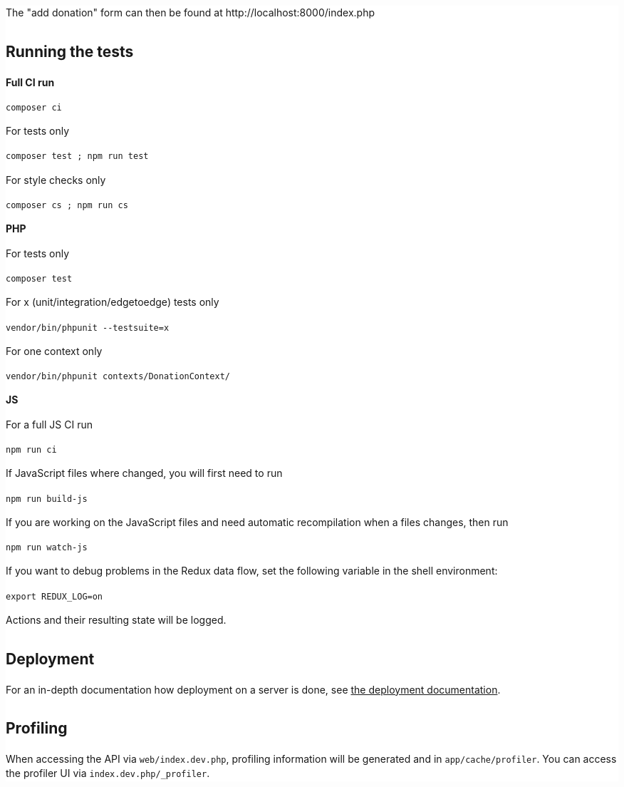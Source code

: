 The "add donation" form can then be found at http://localhost:8000/index.php

## Running the tests

**Full CI run**

    composer ci

For tests only

    composer test ; npm run test

For style checks only

	composer cs ; npm run cs
    
**PHP**

For tests only

    composer test
    
For x (unit/integration/edgetoedge) tests only

    vendor/bin/phpunit --testsuite=x

For one context only

    vendor/bin/phpunit contexts/DonationContext/

**JS**

For a full JS CI run

	npm run ci

If JavaScript files where changed, you will first need to run

    npm run build-js

If you are working on the JavaScript files and need automatic recompilation when a files changes, then run

    npm run watch-js

If you want to debug problems in the Redux data flow, set the following variable in the shell environment:

    export REDUX_LOG=on

Actions and their resulting state will be logged.

## Deployment
For an in-depth documentation how deployment on a server is done, 
see [the deployment documentation](deployment/README.md).

## Profiling

When accessing the API via `web/index.dev.php`, profiling information will be generated and in
`app/cache/profiler`. You can access the profiler UI via `index.dev.php/_profiler`.
